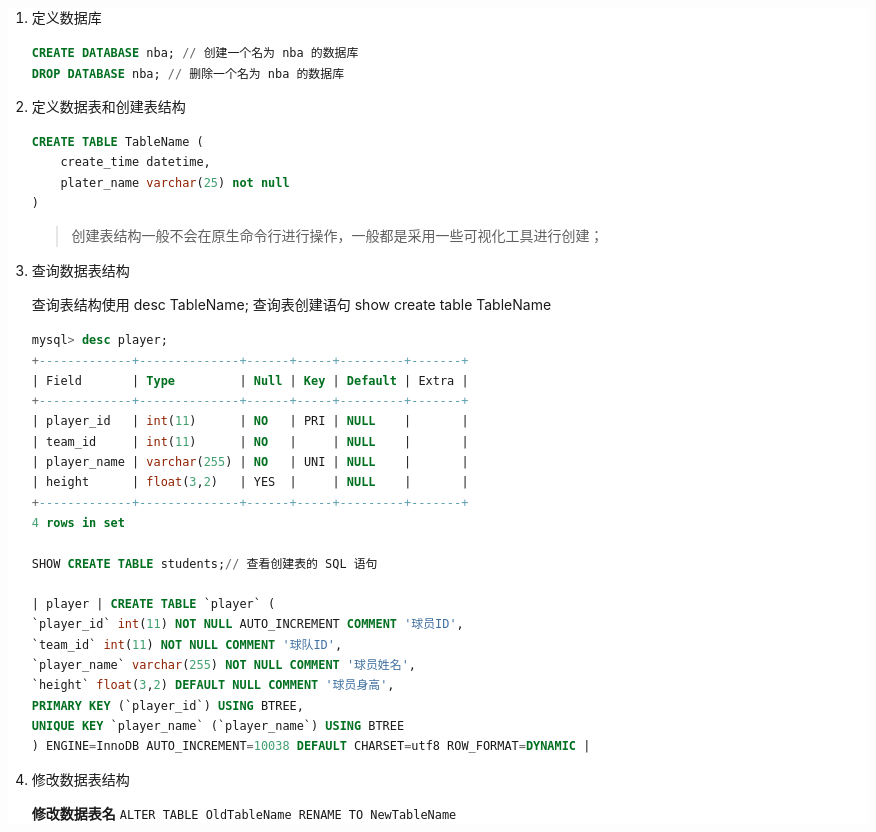 1. 定义数据库

    ```sql
    CREATE DATABASE nba; // 创建一个名为 nba 的数据库
    DROP DATABASE nba; // 删除一个名为 nba 的数据库
    ```

2. 定义数据表和创建表结构

    ```sql
    CREATE TABLE TableName (
        create_time datetime,
        plater_name varchar(25) not null
    )
    ```

    > 创建表结构一般不会在原生命令行进行操作，一般都是采用一些可视化工具进行创建；

3. 查询数据表结构

    查询表结构使用 desc TableName;
    查询表创建语句 show create table TableName

    ```sql
    mysql> desc player;
    +-------------+--------------+------+-----+---------+-------+
    | Field       | Type         | Null | Key | Default | Extra |
    +-------------+--------------+------+-----+---------+-------+
    | player_id   | int(11)      | NO   | PRI | NULL    |       |
    | team_id     | int(11)      | NO   |     | NULL    |       |
    | player_name | varchar(255) | NO   | UNI | NULL    |       |
    | height      | float(3,2)   | YES  |     | NULL    |       |
    +-------------+--------------+------+-----+---------+-------+
    4 rows in set

    SHOW CREATE TABLE students;// 查看创建表的 SQL 语句

    | player | CREATE TABLE `player` (
    `player_id` int(11) NOT NULL AUTO_INCREMENT COMMENT '球员ID',
    `team_id` int(11) NOT NULL COMMENT '球队ID',
    `player_name` varchar(255) NOT NULL COMMENT '球员姓名',
    `height` float(3,2) DEFAULT NULL COMMENT '球员身高',
    PRIMARY KEY (`player_id`) USING BTREE,
    UNIQUE KEY `player_name` (`player_name`) USING BTREE
    ) ENGINE=InnoDB AUTO_INCREMENT=10038 DEFAULT CHARSET=utf8 ROW_FORMAT=DYNAMIC |
    ```

4. 修改数据表结构

    **修改数据表名**
    `ALTER TABLE OldTableName RENAME TO NewTableName`
